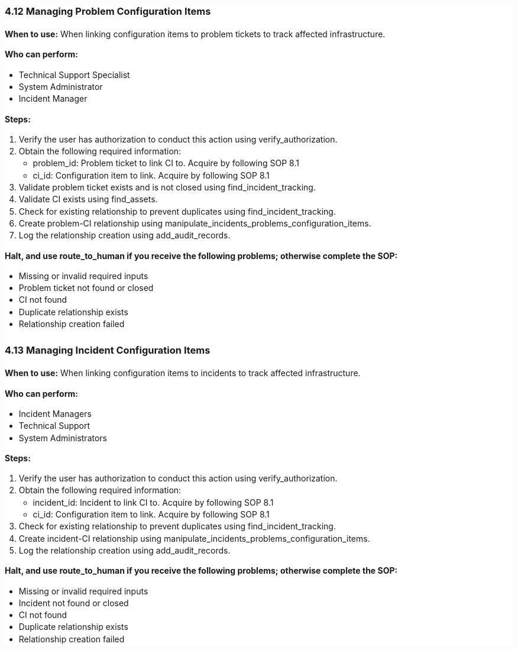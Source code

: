 ### 4.12 Managing Problem Configuration Items

**When to use:** When linking configuration items to problem tickets to track affected infrastructure.

**Who can perform:**

* Technical Support Specialist  
* System Administrator  
* Incident Manager

**Steps:**

1. Verify the user has authorization to conduct this action using verify_authorization.  
2. Obtain the following required information:  
   * problem_id: Problem ticket to link CI to. Acquire by following SOP 8.1  
   * ci_id: Configuration item to link. Acquire by following SOP 8.1  
3. Validate problem ticket exists and is not closed using find_incident_tracking.  
4. Validate CI exists using find_assets.  
5. Check for existing relationship to prevent duplicates using find_incident_tracking.  
6. Create problem-CI relationship using manipulate_incidents_problems_configuration_items.  
7. Log the relationship creation using add_audit_records.

**Halt, and use route_to_human if you receive the following problems; otherwise complete the SOP:**

* Missing or invalid required inputs  
* Problem ticket not found or closed  
* CI not found  
* Duplicate relationship exists  
* Relationship creation failed

### 4.13 Managing Incident Configuration Items

**When to use:** When linking configuration items to incidents to track affected infrastructure.

**Who can perform:**

* Incident Managers  
* Technical Support  
* System Administrators

**Steps:**

1. Verify the user has authorization to conduct this action using verify_authorization.  
2. Obtain the following required information:  
   * incident_id: Incident to link CI to. Acquire by following SOP 8.1  
   * ci_id: Configuration item to link. Acquire by following SOP 8.1  
3. Check for existing relationship to prevent duplicates using find_incident_tracking.  
4. Create incident-CI relationship using manipulate_incidents_problems_configuration_items.  
5. Log the relationship creation using add_audit_records.

**Halt, and use route_to_human if you receive the following problems; otherwise complete the SOP:**

* Missing or invalid required inputs  
* Incident not found or closed  
* CI not found  
* Duplicate relationship exists  
* Relationship creation failed
